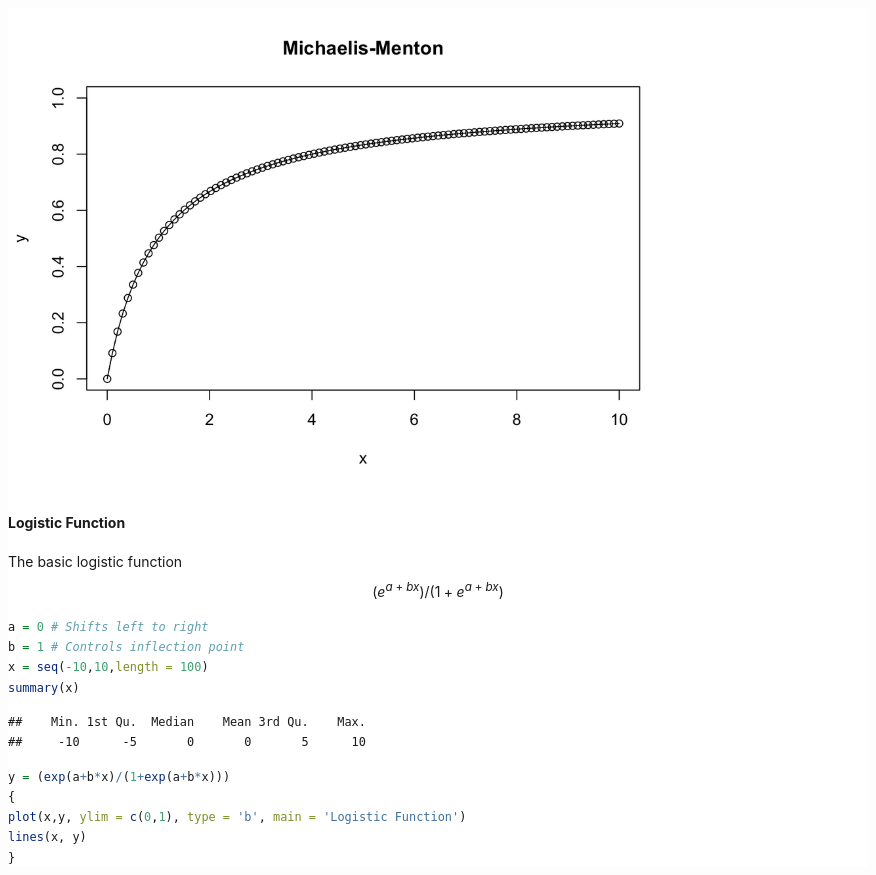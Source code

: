 <img src="04-functions_files/figure-html/unnamed-chunk-2-1.png" width="672" />

#### Logistic Function
The basic logistic function
$$({e^{a+bx}})/({1+e^{a+bx}})$$


``` r
a = 0 # Shifts left to right
b = 1 # Controls inflection point
x = seq(-10,10,length = 100)
summary(x)
```

```
##    Min. 1st Qu.  Median    Mean 3rd Qu.    Max. 
##     -10      -5       0       0       5      10
```

``` r
y = (exp(a+b*x)/(1+exp(a+b*x)))
{
plot(x,y, ylim = c(0,1), type = 'b', main = 'Logistic Function')
lines(x, y)
}
```
